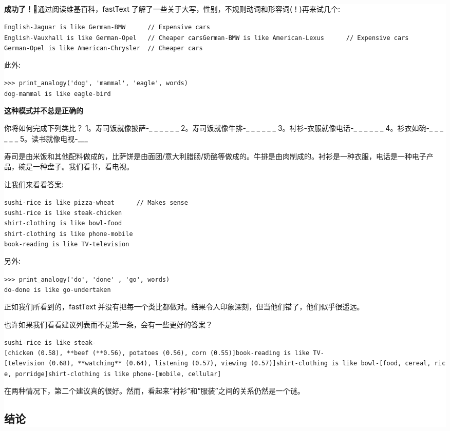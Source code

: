 **成功了！**🎉通过阅读维基百科，fastText 了解了一些关于大写，性别，不规则动词和形容词(！)再来试几个:

```
English-Jaguar is like German-BMW      // Expensive cars
English-Vauxhall is like German-Opel   // Cheaper carsGerman-BMW is like American-Lexus      // Expensive cars
German-Opel is like American-Chrysler  // Cheaper cars
```

此外:

```
>>> print_analogy('dog', 'mammal', 'eagle', words)
dog-mammal is like eagle-bird
```

**这种模式并不总是正确的**

你将如何完成下列类比？
1。寿司饭就像披萨-_ _ _ _ _ _
2。寿司饭就像牛排-_ _ _ _ _ _
3。衬衫-衣服就像电话-_ _ _ _ _ _
4。衫衣如碗-_ _ _ _ _ _
5。读书就像电视-___

寿司是由米饭和其他配料做成的，比萨饼是由面团/意大利腊肠/奶酪等做成的。牛排是由肉制成的。衬衫是一种衣服，电话是一种电子产品，碗是一种盘子。我们看书，看电视。

让我们来看看答案:

```
sushi-rice is like pizza-wheat      // Makes sense
sushi-rice is like steak-chicken
shirt-clothing is like bowl-food
shirt-clothing is like phone-mobile
book-reading is like TV-television
```

另外:

```
>>> print_analogy('do', 'done' , 'go', words)
do-done is like go-undertaken
```

正如我们所看到的，fastText 并没有把每一个类比都做对。结果令人印象深刻，但当他们错了，他们似乎很遥远。

也许如果我们看看建议列表而不是第一条，会有一些更好的答案？

```
sushi-rice is like steak-
[chicken (0.58), **beef (**0.56), potatoes (0.56), corn (0.55)]book-reading is like TV-
[television (0.68), **watching** (0.64), listening (0.57), viewing (0.57)]shirt-clothing is like bowl-[food, cereal, rice, porridge]shirt-clothing is like phone-[mobile, cellular]
```

在两种情况下，第二个建议真的很好。然而，看起来“衬衫”和“服装”之间的关系仍然是一个谜。

## 结论
